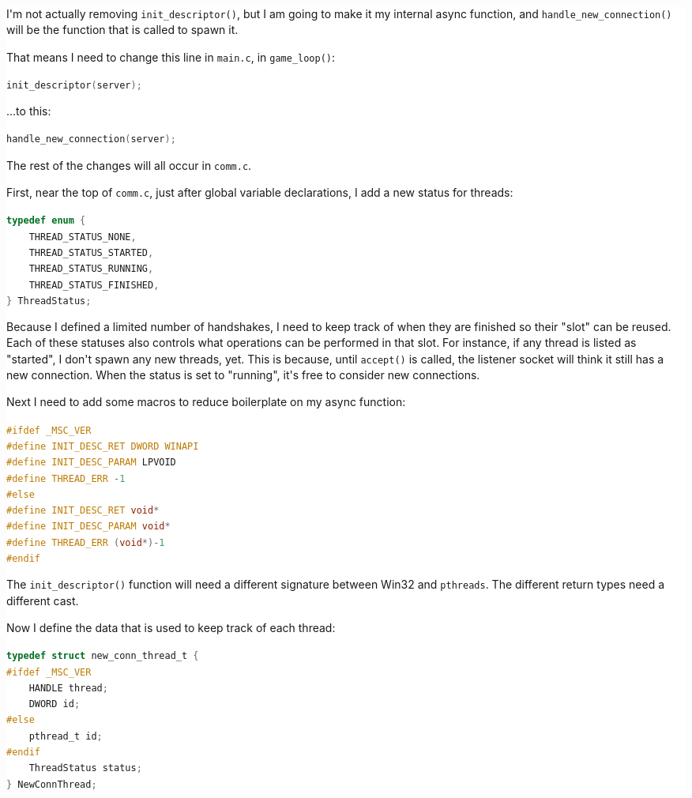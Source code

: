 I'm not actually removing `init_descriptor()`, but I am going to make it my internal async function, and `handle_new_connection()` will be the function that is called to spawn it.

That means I need to change this line in `main.c`, in `game_loop()`:

```c
init_descriptor(server);
```

...to this:

```c
handle_new_connection(server);
```

The rest of the changes will all occur in `comm.c`.

First, near the top of `comm.c`, just after global variable declarations, I add a new status for threads:

```c
typedef enum {
    THREAD_STATUS_NONE,
    THREAD_STATUS_STARTED,
    THREAD_STATUS_RUNNING, 
    THREAD_STATUS_FINISHED,
} ThreadStatus;
```

Because I defined a limited number of handshakes, I need to keep track of when they are finished so their "slot" can be reused. Each of these statuses also controls what operations can be performed in that slot. For instance, if any thread is listed as "started", I don't spawn any new threads, yet. This is because, until `accept()` is called, the listener socket will think it still has a new connection. When the status is set to "running", it's free to consider new connections.

Next I need to add some macros to reduce boilerplate on my async function:

```c
#ifdef _MSC_VER
#define INIT_DESC_RET DWORD WINAPI
#define INIT_DESC_PARAM LPVOID
#define THREAD_ERR -1
#else
#define INIT_DESC_RET void*
#define INIT_DESC_PARAM void*
#define THREAD_ERR (void*)-1
#endif
```

The `init_descriptor()` function will need a different signature between Win32 and `pthreads`. The different return types need a different cast.

Now I define the data that is used to keep track of each thread:

```c
typedef struct new_conn_thread_t {
#ifdef _MSC_VER
    HANDLE thread;
    DWORD id;
#else
    pthread_t id;
#endif
    ThreadStatus status;
} NewConnThread;
```
